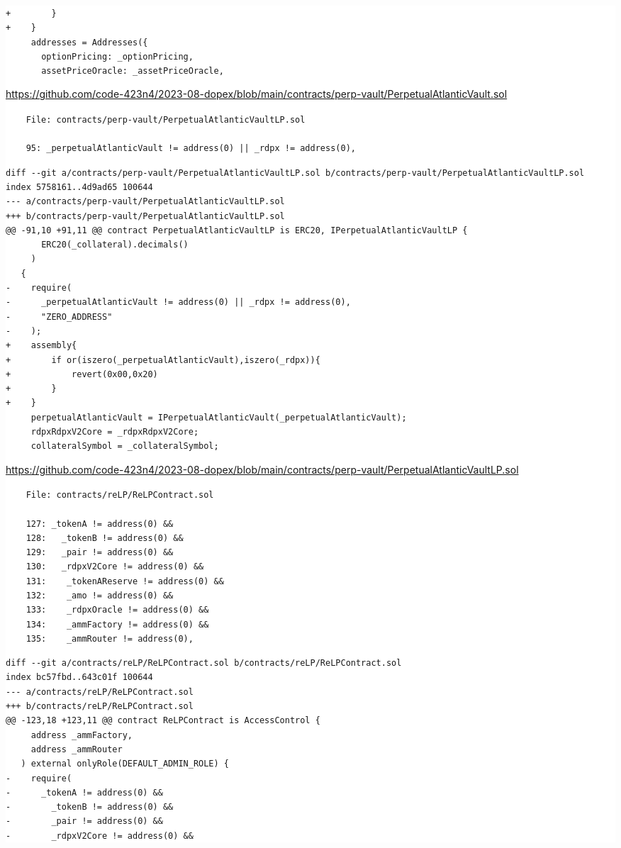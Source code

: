     +        }
    +    }
         addresses = Addresses({
           optionPricing: _optionPricing,
           assetPriceOracle: _assetPriceOracle,

https://github.com/code-423n4/2023-08-dopex/blob/main/contracts/perp-vault/PerpetualAtlanticVault.sol

```
    File: contracts/perp-vault/PerpetualAtlanticVaultLP.sol	

    95: _perpetualAtlanticVault != address(0) || _rdpx != address(0),
```

    diff --git a/contracts/perp-vault/PerpetualAtlanticVaultLP.sol b/contracts/perp-vault/PerpetualAtlanticVaultLP.sol
    index 5758161..4d9ad65 100644
    --- a/contracts/perp-vault/PerpetualAtlanticVaultLP.sol
    +++ b/contracts/perp-vault/PerpetualAtlanticVaultLP.sol
    @@ -91,10 +91,11 @@ contract PerpetualAtlanticVaultLP is ERC20, IPerpetualAtlanticVaultLP {
           ERC20(_collateral).decimals()
         )
       {
    -    require(
    -      _perpetualAtlanticVault != address(0) || _rdpx != address(0),
    -      "ZERO_ADDRESS"
    -    );
    +    assembly{
    +        if or(iszero(_perpetualAtlanticVault),iszero(_rdpx)){
    +            revert(0x00,0x20)
    +        }
    +    }
         perpetualAtlanticVault = IPerpetualAtlanticVault(_perpetualAtlanticVault);
         rdpxRdpxV2Core = _rdpxRdpxV2Core;
         collateralSymbol = _collateralSymbol;

https://github.com/code-423n4/2023-08-dopex/blob/main/contracts/perp-vault/PerpetualAtlanticVaultLP.sol

```
    File: contracts/reLP/ReLPContract.sol	

    127: _tokenA != address(0) &&
    128:   _tokenB != address(0) &&
    129:   _pair != address(0) &&
    130:   _rdpxV2Core != address(0) &&
    131:    _tokenAReserve != address(0) &&
    132:    _amo != address(0) &&
    133:    _rdpxOracle != address(0) &&
    134:    _ammFactory != address(0) &&
    135:    _ammRouter != address(0),
```

    diff --git a/contracts/reLP/ReLPContract.sol b/contracts/reLP/ReLPContract.sol
    index bc57fbd..643c01f 100644
    --- a/contracts/reLP/ReLPContract.sol
    +++ b/contracts/reLP/ReLPContract.sol
    @@ -123,18 +123,11 @@ contract ReLPContract is AccessControl {
         address _ammFactory,
         address _ammRouter
       ) external onlyRole(DEFAULT_ADMIN_ROLE) {
    -    require(
    -      _tokenA != address(0) &&
    -        _tokenB != address(0) &&
    -        _pair != address(0) &&
    -        _rdpxV2Core != address(0) &&
